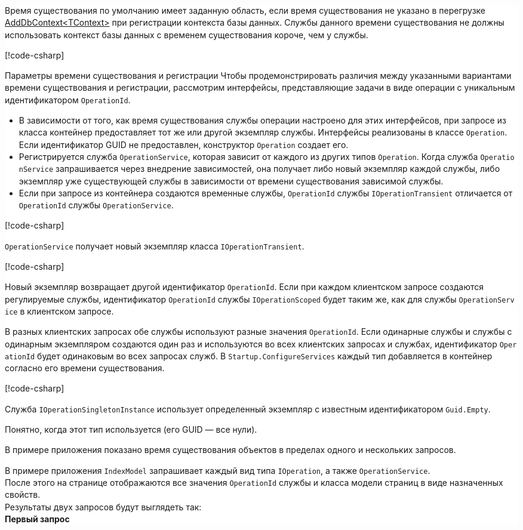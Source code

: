 Время существования по умолчанию имеет заданную область, если время существования не указано в перегрузке [AddDbContext\<TContext>](/dotnet/api/microsoft.extensions.dependencyinjection.entityframeworkservicecollectionextensions.adddbcontext) при регистрации контекста базы данных. Службы данного времени существования не должны использовать контекст базы данных с временем существования короче, чем у службы.

[!code-csharp[](dependency-injection/samples/3.x/DependencyInjectionSample/Models/Operation.cs?name=snippet1)]

Параметры времени существования и регистрации Чтобы продемонстрировать различия между указанными вариантами времени существования и регистрации, рассмотрим интерфейсы, представляющие задачи в виде операции с уникальным идентификатором `OperationId`.

* В зависимости от того, как время существования службы операции настроено для этих интерфейсов, при запросе из класса контейнер предоставляет тот же или другой экземпляр службы. Интерфейсы реализованы в классе `Operation`. Если идентификатор GUID не предоставлен, конструктор `Operation` создает его.
* Регистрируется служба `OperationService`, которая зависит от каждого из других типов `Operation`. Когда служба `OperationService` запрашивается через внедрение зависимостей, она получает либо новый экземпляр каждой службы, либо экземпляр уже существующей службы в зависимости от времени существования зависимой службы.
* Если при запросе из контейнера создаются временные службы, `OperationId` службы `IOperationTransient` отличается от `OperationId` службы `OperationService`.

[!code-csharp[](dependency-injection/samples/3.x/DependencyInjectionSample/Services/OperationService.cs?name=snippet1)]

`OperationService` получает новый экземпляр класса `IOperationTransient`.

[!code-csharp[](dependency-injection/samples/3.x/DependencyInjectionSample/Startup.cs?name=snippet1&highlight=6-9,12)]

Новый экземпляр возвращает другой идентификатор `OperationId`. Если при каждом клиентском запросе создаются регулируемые службы, идентификатор `OperationId` службы `IOperationScoped` будет таким же, как для службы `OperationService` в клиентском запросе.

В разных клиентских запросах обе службы используют разные значения `OperationId`. Если одинарные службы и службы с одинарным экземпляром создаются один раз и используются во всех клиентских запросах и службах, идентификатор `OperationId` будет одинаковым во всех запросах служб. В `Startup.ConfigureServices` каждый тип добавляется в контейнер согласно его времени существования.

[!code-csharp[](dependency-injection/samples/3.x/DependencyInjectionSample/Pages/Index.cshtml.cs?name=snippet1&highlight=7-11,14-18,21-25)]

Служба `IOperationSingletonInstance` использует определенный экземпляр с известным идентификатором `Guid.Empty`.

Понятно, когда этот тип используется (его GUID — все нули).

В примере приложения показано время существования объектов в пределах одного и нескольких запросов.

В примере приложения `IndexModel` запрашивает каждый вид типа `IOperation`, а также `OperationService`.  
После этого на странице отображаются все значения `OperationId` службы и класса модели страниц в виде назначенных свойств.  
Результаты двух запросов будут выглядеть так:  
**Первый запрос**
